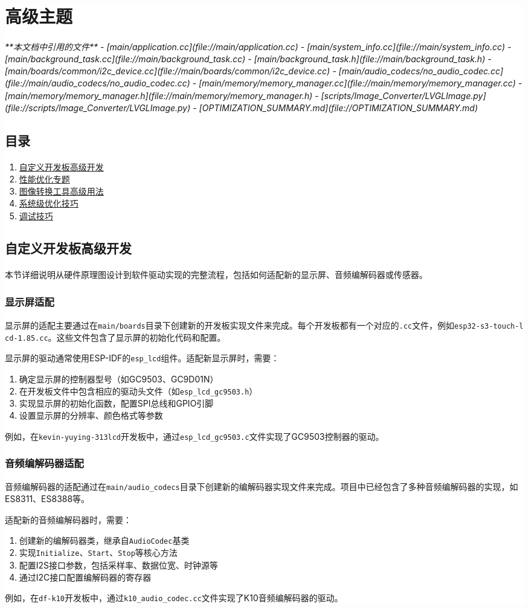 # 高级主题

<cite>
**本文档中引用的文件**
- [main/application.cc](file://main/application.cc)
- [main/system_info.cc](file://main/system_info.cc)
- [main/background_task.cc](file://main/background_task.cc)
- [main/background_task.h](file://main/background_task.h)
- [main/boards/common/i2c_device.cc](file://main/boards/common/i2c_device.cc)
- [main/audio_codecs/no_audio_codec.cc](file://main/audio_codecs/no_audio_codec.cc)
- [main/memory/memory_manager.cc](file://main/memory/memory_manager.cc)
- [main/memory/memory_manager.h](file://main/memory/memory_manager.h)
- [scripts/Image_Converter/LVGLImage.py](file://scripts/Image_Converter/LVGLImage.py)
- [OPTIMIZATION_SUMMARY.md](file://OPTIMIZATION_SUMMARY.md)
</cite>

## 目录
1. [自定义开发板高级开发](#自定义开发板高级开发)
2. [性能优化专题](#性能优化专题)
3. [图像转换工具高级用法](#图像转换工具高级用法)
4. [系统级优化技巧](#系统级优化技巧)
5. [调试技巧](#调试技巧)

## 自定义开发板高级开发

本节详细说明从硬件原理图设计到软件驱动实现的完整流程，包括如何适配新的显示屏、音频编解码器或传感器。

### 显示屏适配

显示屏的适配主要通过在`main/boards`目录下创建新的开发板实现文件来完成。每个开发板都有一个对应的`.cc`文件，例如`esp32-s3-touch-lcd-1.85.cc`。这些文件包含了显示屏的初始化代码和配置。

显示屏的驱动通常使用ESP-IDF的`esp_lcd`组件。适配新显示屏时，需要：
1. 确定显示屏的控制器型号（如GC9503、GC9D01N）
2. 在开发板文件中包含相应的驱动头文件（如`esp_lcd_gc9503.h`）
3. 实现显示屏的初始化函数，配置SPI总线和GPIO引脚
4. 设置显示屏的分辨率、颜色格式等参数

例如，在`kevin-yuying-313lcd`开发板中，通过`esp_lcd_gc9503.c`文件实现了GC9503控制器的驱动。

### 音频编解码器适配

音频编解码器的适配通过在`main/audio_codecs`目录下创建新的编解码器实现文件来完成。项目中已经包含了多种音频编解码器的实现，如ES8311、ES8388等。

适配新的音频编解码器时，需要：
1. 创建新的编解码器类，继承自`AudioCodec`基类
2. 实现`Initialize`、`Start`、`Stop`等核心方法
3. 配置I2S接口参数，包括采样率、数据位宽、时钟源等
4. 通过I2C接口配置编解码器的寄存器

例如，在`df-k10`开发板中，通过`k10_audio_codec.cc`文件实现了K10音频编解码器的驱动。
